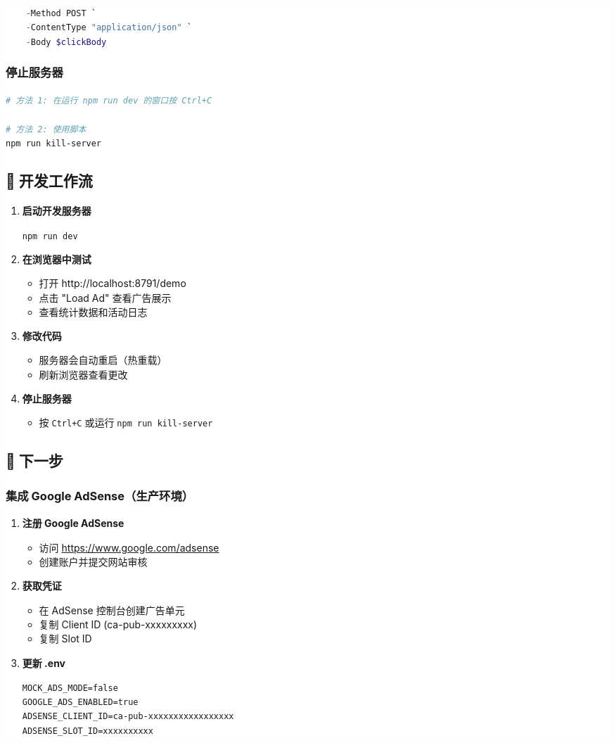 ```powershell
    -Method POST `
    -ContentType "application/json" `
    -Body $clickBody
```

### 停止服务器

```powershell
# 方法 1: 在运行 npm run dev 的窗口按 Ctrl+C

# 方法 2: 使用脚本
npm run kill-server
```

## 🔄 开发工作流

1. **启动开发服务器**
   ```powershell
   npm run dev
   ```

2. **在浏览器中测试**
   - 打开 http://localhost:8791/demo
   - 点击 "Load Ad" 查看广告展示
   - 查看统计数据和活动日志

3. **修改代码**
   - 服务器会自动重启（热重载）
   - 刷新浏览器查看更改

4. **停止服务器**
   - 按 `Ctrl+C` 或运行 `npm run kill-server`

## 📝 下一步

### 集成 Google AdSense（生产环境）

1. **注册 Google AdSense**
   - 访问 https://www.google.com/adsense
   - 创建账户并提交网站审核

2. **获取凭证**
   - 在 AdSense 控制台创建广告单元
   - 复制 Client ID (ca-pub-xxxxxxxxx)
   - 复制 Slot ID

3. **更新 .env**
   ```env
   MOCK_ADS_MODE=false
   GOOGLE_ADS_ENABLED=true
   ADSENSE_CLIENT_ID=ca-pub-xxxxxxxxxxxxxxxxx
   ADSENSE_SLOT_ID=xxxxxxxxxx
   ```
